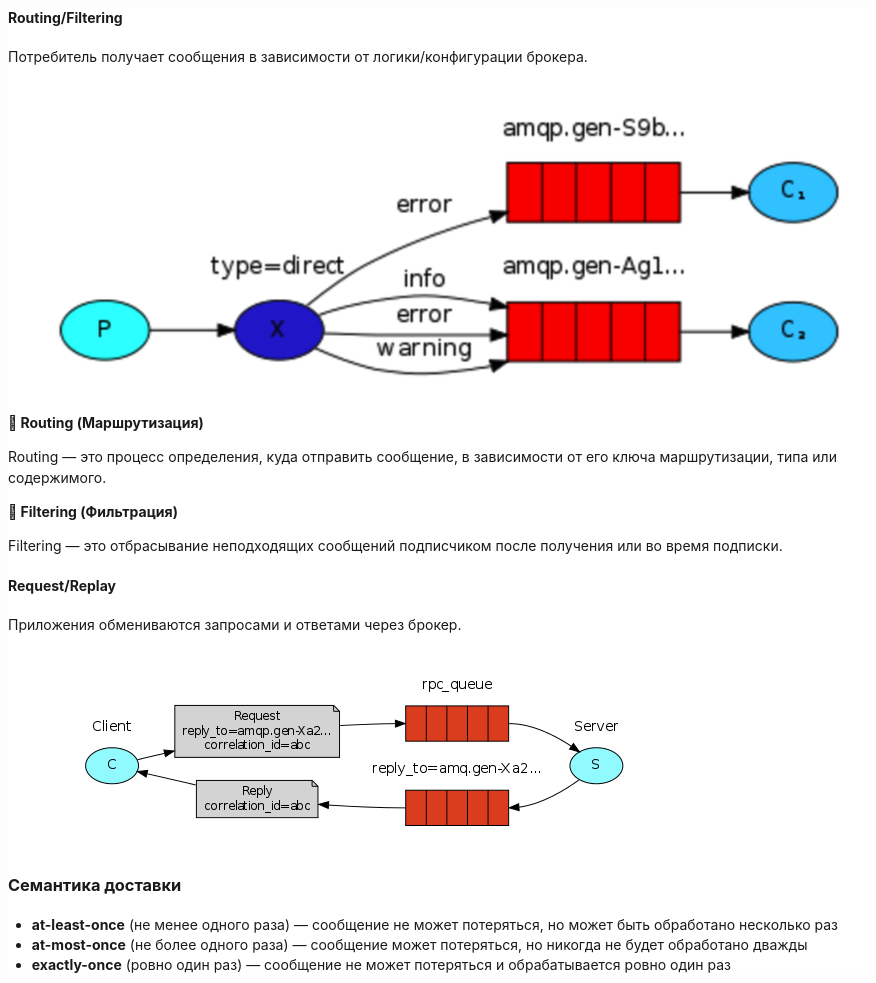 
#### Routing/Filtering

Потребитель получает сообщения в зависимости от логики/конфигурации брокера.

![alt text](images/image-19.png)

**🚦 Routing (Маршрутизация)**

Routing — это процесс определения, куда отправить сообщение, в зависимости от его ключа маршрутизации, типа или содержимого.

**🧲 Filtering (Фильтрация)**

Filtering — это отбрасывание неподходящих сообщений подписчиком после получения или во время подписки.

#### **Request/Replay**

Приложения обмениваются запросами и ответами через брокер.

![alt text](images/image-18.png)

### Семантика доставки

- **at-least-once** (не менее одного раза) — сообщение не может потеряться, но может быть обработано несколько раз
- **at-most-once** (не более одного раза) — сообщение может потеряться, но никогда не будет обработано дважды
- **exactly-once** (ровно один раз) — сообщение не может потеряться и обрабатывается ровно один раз
